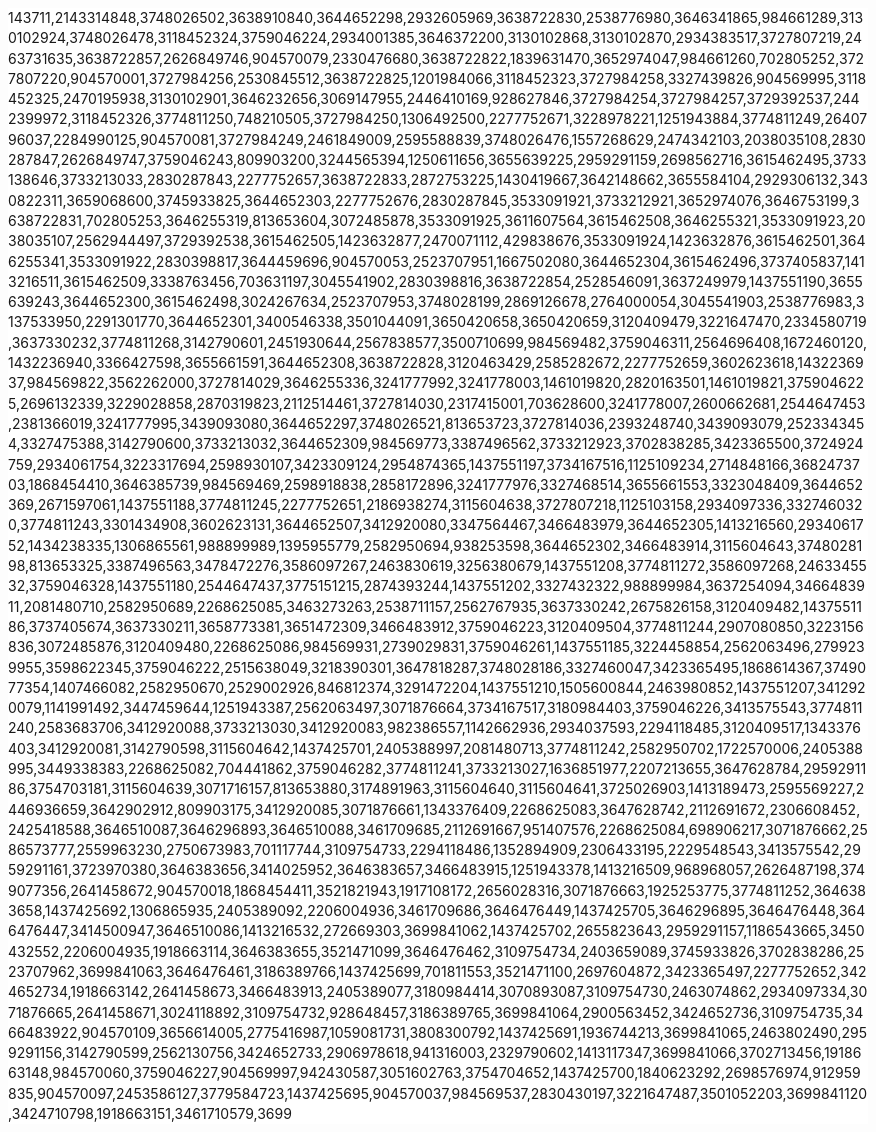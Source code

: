 143711,2143314848,3748026502,3638910840,3644652298,2932605969,3638722830,2538776980,3646341865,984661289,3130102924,3748026478,3118452324,3759046224,2934001385,3646372200,3130102868,3130102870,2934383517,3727807219,2463731635,3638722857,2626849746,904570079,2330476680,3638722822,1839631470,3652974047,984661260,702805252,3727807220,904570001,3727984256,2530845512,3638722825,1201984066,3118452323,3727984258,3327439826,904569995,3118452325,2470195938,3130102901,3646232656,3069147955,2446410169,928627846,3727984254,3727984257,3729392537,2442399972,3118452326,3774811250,748210505,3727984250,1306492500,2277752671,3228978221,1251943884,3774811249,2640796037,2284990125,904570081,3727984249,2461849009,2595588839,3748026476,1557268629,2474342103,2038035108,2830287847,2626849747,3759046243,809903200,3244565394,1250611656,3655639225,2959291159,2698562716,3615462495,3733138646,3733213033,2830287843,2277752657,3638722833,2872753225,1430419667,3642148662,3655584104,2929306132,3430822311,3659068600,3745933825,3644652303,2277752676,2830287845,3533091921,3733212921,3652974076,3646753199,3638722831,702805253,3646255319,813653604,3072485878,3533091925,3611607564,3615462508,3646255321,3533091923,2038035107,2562944497,3729392538,3615462505,1423632877,2470071112,429838676,3533091924,1423632876,3615462501,3646255341,3533091922,2830398817,3644459696,904570053,2523707951,1667502080,3644652304,3615462496,3737405837,1413216511,3615462509,3338763456,703631197,3045541902,2830398816,3638722854,2528546091,3637249979,1437551190,3655639243,3644652300,3615462498,3024267634,2523707953,3748028199,2869126678,2764000054,3045541903,2538776983,3137533950,2291301770,3644652301,3400546338,3501044091,3650420658,3650420659,3120409479,3221647470,2334580719,3637330232,3774811268,3142790601,2451930644,2567838577,3500710699,984569482,3759046311,2564696408,1672460120,1432236940,3366427598,3655661591,3644652308,3638722828,3120463429,2585282672,2277752659,3602623618,1432236937,984569822,3562262000,3727814029,3646255336,3241777992,3241778003,1461019820,2820163501,1461019821,3759046225,2696132339,3229028858,2870319823,2112514461,3727814030,2317415001,703628600,3241778007,2600662681,2544647453,2381366019,3241777995,3439093080,3644652297,3748026521,813653723,3727814036,2393248740,3439093079,2523343454,3327475388,3142790600,3733213032,3644652309,984569773,3387496562,3733212923,3702838285,3423365500,3724924759,2934061754,3223317694,2598930107,3423309124,2954874365,1437551197,3734167516,1125109234,2714848166,3682473703,1868454410,3646385739,984569469,2598918838,2858172896,3241777976,3327468514,3655661553,3323048409,3644652369,2671597061,1437551188,3774811245,2277752651,2186938274,3115604638,3727807218,1125103158,2934097336,3327460320,3774811243,3301434908,3602623131,3644652507,3412920080,3347564467,3466483979,3644652305,1413216560,2934061752,1434238335,1306865561,988899989,1395955779,2582950694,938253598,3644652302,3466483914,3115604643,3748028198,813653325,3387496563,3478472276,3586097267,2463830619,3256380679,1437551208,3774811272,3586097268,2463345532,3759046328,1437551180,2544647437,3775151215,2874393244,1437551202,3327432322,988899984,3637254094,3466483911,2081480710,2582950689,2268625085,3463273263,2538711157,2562767935,3637330242,2675826158,3120409482,1437551186,3737405674,3637330211,3658773381,3651472309,3466483912,3759046223,3120409504,3774811244,2907080850,3223156836,3072485876,3120409480,2268625086,984569931,2739029831,3759046261,1437551185,3224458854,2562063496,2799239955,3598622345,3759046222,2515638049,3218390301,3647818287,3748028186,3327460047,3423365495,1868614367,3749077354,1407466082,2582950670,2529002926,846812374,3291472204,1437551210,1505600844,2463980852,1437551207,3412920079,1141991492,3447459644,1251943387,2562063497,3071876664,3734167517,3180984403,3759046226,3413575543,3774811240,2583683706,3412920088,3733213030,3412920083,982386557,1142662936,2934037593,2294118485,3120409517,1343376403,3412920081,3142790598,3115604642,1437425701,2405388997,2081480713,3774811242,2582950702,1722570006,2405388995,3449338383,2268625082,704441862,3759046282,3774811241,3733213027,1636851977,2207213655,3647628784,2959291186,3754703181,3115604639,3071716157,813653880,3174891963,3115604640,3115604641,3725026903,1413189473,2595569227,2446936659,3642902912,809903175,3412920085,3071876661,1343376409,2268625083,3647628742,2112691672,2306608452,2425418588,3646510087,3646296893,3646510088,3461709685,2112691667,951407576,2268625084,698906217,3071876662,2586573777,2559963230,2750673983,701117744,3109754733,2294118486,1352894909,2306433195,2229548543,3413575542,2959291161,3723970380,3646383656,3414025952,3646383657,3466483915,1251943378,1413216509,968968057,2626487198,3749077356,2641458672,904570018,1868454411,3521821943,1917108172,2656028316,3071876663,1925253775,3774811252,3646383658,1437425692,1306865935,2405389092,2206004936,3461709686,3646476449,1437425705,3646296895,3646476448,3646476447,3414500947,3646510086,1413216532,272669303,3699841062,1437425702,2655823643,2959291157,1186543665,3450432552,2206004935,1918663114,3646383655,3521471099,3646476462,3109754734,2403659089,3745933826,3702838286,2523707962,3699841063,3646476461,3186389766,1437425699,701811553,3521471100,2697604872,3423365497,2277752652,3424652734,1918663142,2641458673,3466483913,2405389077,3180984414,3070893087,3109754730,2463074862,2934097334,3071876665,2641458671,3024118892,3109754732,928648457,3186389765,3699841064,2900563452,3424652736,3109754735,3466483922,904570109,3656614005,2775416987,1059081731,3808300792,1437425691,1936744213,3699841065,2463802490,2959291156,3142790599,2562130756,3424652733,2906978618,941316003,2329790602,1413117347,3699841066,3702713456,1918663148,984570060,3759046227,904569997,942430587,3051602763,3754704652,1437425700,1840623292,2698576974,912959835,904570097,2453586127,3779584723,1437425695,904570037,984569537,2830430197,3221647487,3501052203,3699841120,3424710798,1918663151,3461710579,3699